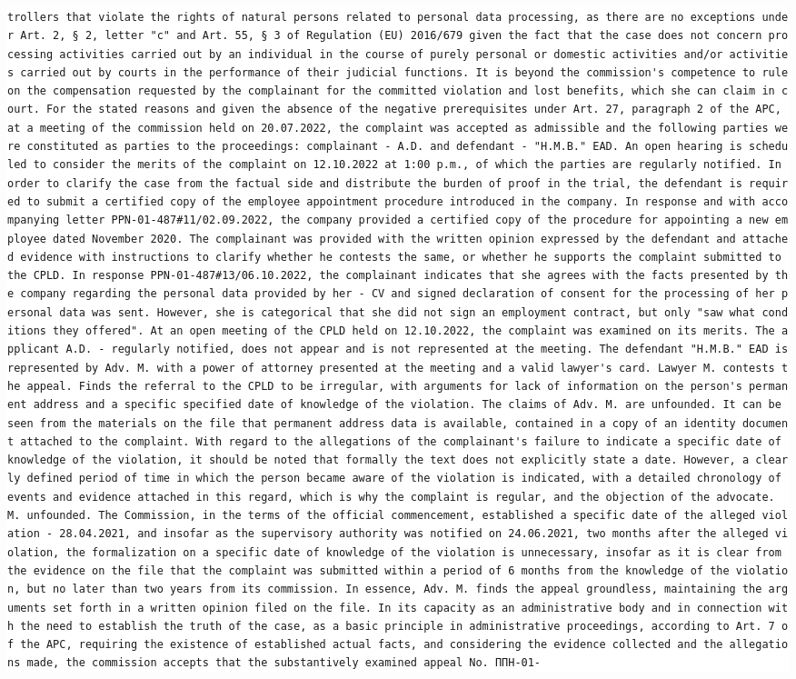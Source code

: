 ```
trollers that violate the rights of natural persons related to personal data processing, as there are no exceptions under Art. 2, § 2, letter "c" and Art. 55, § 3 of Regulation (EU) 2016/679 given the fact that the case does not concern processing activities carried out by an individual in the course of purely personal or domestic activities and/or activities carried out by courts in the performance of their judicial functions. It is beyond the commission's competence to rule on the compensation requested by the complainant for the committed violation and lost benefits, which she can claim in court. For the stated reasons and given the absence of the negative prerequisites under Art. 27, paragraph 2 of the APC, at a meeting of the commission held on 20.07.2022, the complaint was accepted as admissible and the following parties were constituted as parties to the proceedings: complainant - A.D. and defendant - "H.M.B." EAD. An open hearing is scheduled to consider the merits of the complaint on 12.10.2022 at 1:00 p.m., of which the parties are regularly notified. In order to clarify the case from the factual side and distribute the burden of proof in the trial, the defendant is required to submit a certified copy of the employee appointment procedure introduced in the company. In response and with accompanying letter PPN-01-487#11/02.09.2022, the company provided a certified copy of the procedure for appointing a new employee dated November 2020. The complainant was provided with the written opinion expressed by the defendant and attached evidence with instructions to clarify whether he contests the same, or whether he supports the complaint submitted to the CPLD. In response PPN-01-487#13/06.10.2022, the complainant indicates that she agrees with the facts presented by the company regarding the personal data provided by her - CV and signed declaration of consent for the processing of her personal data was sent. However, she is categorical that she did not sign an employment contract, but only "saw what conditions they offered". At an open meeting of the CPLD held on 12.10.2022, the complaint was examined on its merits. The applicant A.D. - regularly notified, does not appear and is not represented at the meeting. The defendant "H.M.B." EAD is represented by Adv. M. with a power of attorney presented at the meeting and a valid lawyer's card. Lawyer M. contests the appeal. Finds the referral to the CPLD to be irregular, with arguments for lack of information on the person's permanent address and a specific specified date of knowledge of the violation. The claims of Adv. M. are unfounded. It can be seen from the materials on the file that permanent address data is available, contained in a copy of an identity document attached to the complaint. With regard to the allegations of the complainant's failure to indicate a specific date of knowledge of the violation, it should be noted that formally the text does not explicitly state a date. However, a clearly defined period of time in which the person became aware of the violation is indicated, with a detailed chronology of events and evidence attached in this regard, which is why the complaint is regular, and the objection of the advocate. M. unfounded. The Commission, in the terms of the official commencement, established a specific date of the alleged violation - 28.04.2021, and insofar as the supervisory authority was notified on 24.06.2021, two months after the alleged violation, the formalization on a specific date of knowledge of the violation is unnecessary, insofar as it is clear from the evidence on the file that the complaint was submitted within a period of 6 months from the knowledge of the violation, but no later than two years from its commission. In essence, Adv. M. finds the appeal groundless, maintaining the arguments set forth in a written opinion filed on the file. In its capacity as an administrative body and in connection with the need to establish the truth of the case, as a basic principle in administrative proceedings, according to Art. 7 of the APC, requiring the existence of established actual facts, and considering the evidence collected and the allegations made, the commission accepts that the substantively examined appeal No. ППН-01-
```